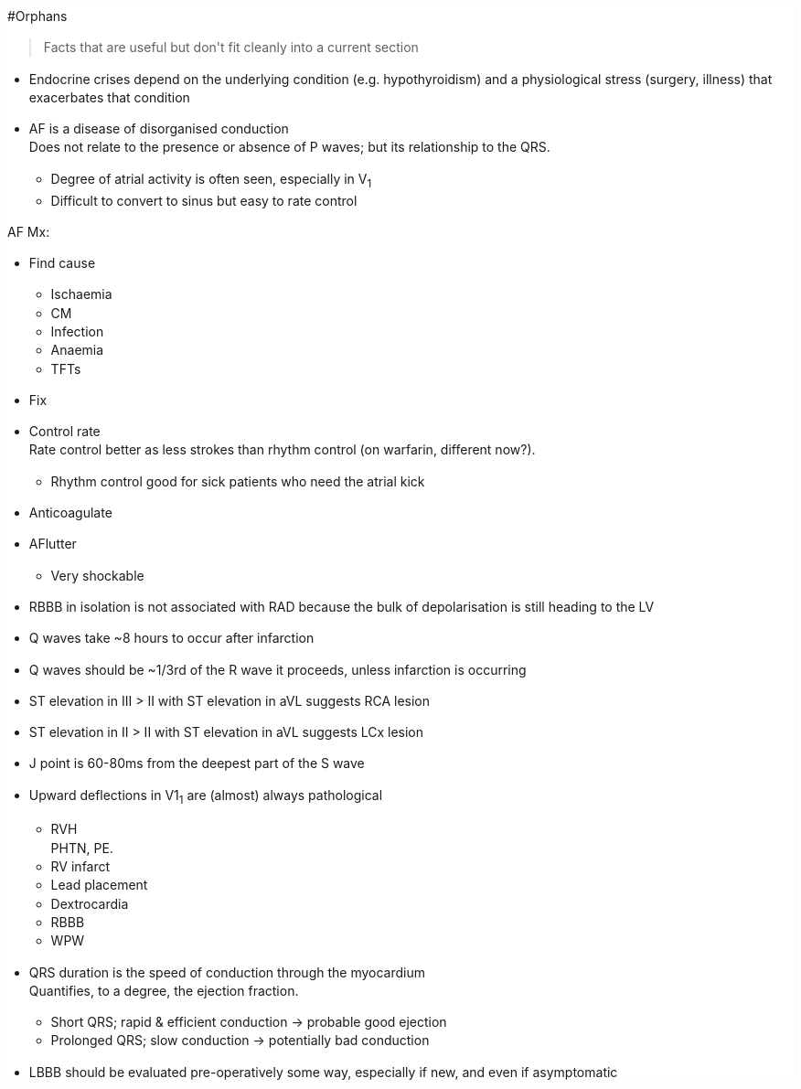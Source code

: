 #Orphans
>Facts that are useful but don't fit cleanly into a current section

* Endocrine crises depend on the underlying condition (e.g. hypothyroidism) and a physiological stress (surgery, illness) that exacerbates that condition


* AF is a disease of disorganised conduction  
Does not relate to the presence or absence of P waves; but its relationship to the QRS.
	* Degree of atrial activity is often seen, especially in V<sub>1</sub>
	* Difficult to convert to sinus but easy to rate control

AF Mx:
* Find cause
	* Ischaemia
	* CM
	* Infection
	* Anaemia
	* TFTs
* Fix
* Control rate  
Rate control better as less strokes than rhythm control (on warfarin, different now?).
	* Rhythm control good for sick patients who need the atrial kick
* Anticoagulate

* AFlutter
	* Very shockable

* RBBB in isolation is not associated with RAD because the bulk of depolarisation is still heading to the LV

* Q waves take ~8 hours to occur after infarction
* Q waves should be ~1/3rd of the R wave it proceeds, unless infarction is occurring


* ST elevation in III > II with ST elevation in aVL suggests RCA lesion
* ST elevation in II > II with ST elevation in aVL suggests LCx lesion


* J point is 60-80ms from the deepest part of the S wave


* Upward deflections in V1<sub>1</sub> are (almost) always pathological
	* RVH  
	PHTN, PE.
	* RV infarct
	* Lead placement
	* Dextrocardia
	* RBBB
	* WPW

* QRS duration is the speed of conduction through the myocardium  
Quantifies, to a degree, the ejection fraction.
	* Short QRS; rapid & efficient conduction -> probable good ejection
	* Prolonged QRS; slow conduction -> potentially bad conduction  


* LBBB should be evaluated pre-operatively some way, especially if new, and even if asymptomatic
